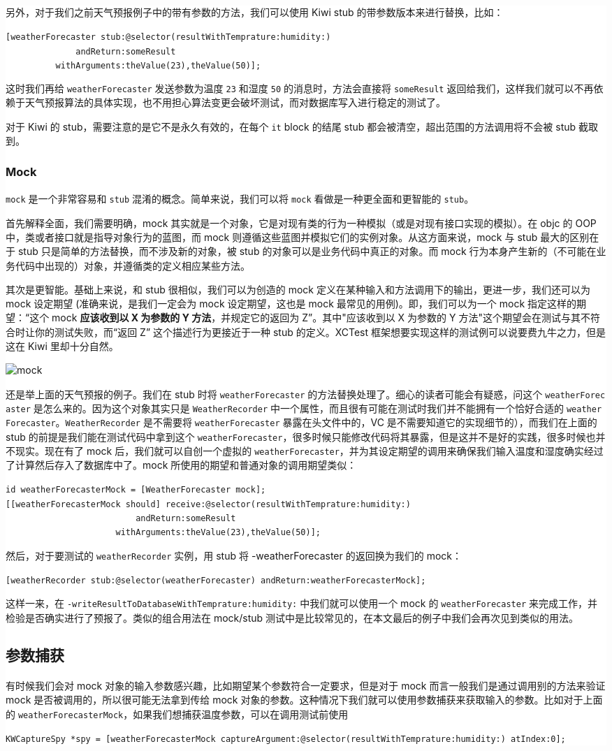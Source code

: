 另外，对于我们之前天气预报例子中的带有参数的方法，我们可以使用 Kiwi stub 的带参数版本来进行替换，比如：

```objc
[weatherForecaster stub:@selector(resultWithTemprature:humidity:) 
			  andReturn:someResult 
		  withArguments:theValue(23),theValue(50)];
```

这时我们再给 `weatherForecaster` 发送参数为温度 `23` 和湿度 `50` 的消息时，方法会直接将 `someResult` 返回给我们，这样我们就可以不再依赖于天气预报算法的具体实现，也不用担心算法变更会破坏测试，而对数据库写入进行稳定的测试了。

对于 Kiwi 的 stub，需要注意的是它不是永久有效的，在每个 `it` block 的结尾 stub 都会被清空，超出范围的方法调用将不会被 stub 截取到。

### Mock

`mock` 是一个非常容易和 `stub` 混淆的概念。简单来说，我们可以将 `mock` 看做是一种更全面和更智能的 `stub`。

首先解释全面，我们需要明确，mock 其实就是一个对象，它是对现有类的行为一种模拟（或是对现有接口实现的模拟）。在 objc 的 OOP 中，类或者接口就是指导对象行为的蓝图，而 mock 则遵循这些蓝图并模拟它们的实例对象。从这方面来说，mock 与 stub 最大的区别在于 stub 只是简单的方法替换，而不涉及新的对象，被 stub 的对象可以是业务代码中真正的对象。而 mock 行为本身产生新的（不可能在业务代码中出现的）对象，并遵循类的定义相应某些方法。

其次是更智能。基础上来说，和 stub 很相似，我们可以为创造的 mock 定义在某种输入和方法调用下的输出，更进一步，我们还可以为 mock 设定期望 (准确来说，是我们一定会为 mock 设定期望，这也是 mock 最常见的用例)。即，我们可以为一个 mock 指定这样的期望：“这个 mock **应该收到以 X 为参数的 Y 方法**，并规定它的返回为 Z”。其中"应该收到以 X 为参数的 Y 方法"这个期望会在测试与其不符合时让你的测试失败，而“返回 Z” 这个描述行为更接近于一种 stub 的定义。XCTest 框架想要实现这样的测试例可以说要费九牛之力，但是这在 Kiwi 里却十分自然。

![mock](/assets/images/2014/mock.jpg)

还是举上面的天气预报的例子。我们在 stub 时将 `weatherForecaster` 的方法替换处理了。细心的读者可能会有疑惑，问这个 `weatherForecaster` 是怎么来的。因为这个对象其实只是 `WeatherRecorder` 中一个属性，而且很有可能在测试时我们并不能拥有一个恰好合适的 `weatherForecaster`。`WeatherRecorder` 是不需要将 `weatherForecaster` 暴露在头文件中的，VC 是不需要知道它的实现细节的），而我们在上面的 stub 的前提是我们能在测试代码中拿到这个 `weatherForecaster`，很多时候只能修改代码将其暴露，但是这并不是好的实践，很多时候也并不现实。现在有了 mock 后，我们就可以自创一个虚拟的 `weatherForecaster`，并为其设定期望的调用来确保我们输入温度和湿度确实经过了计算然后存入了数据库中了。mock 所使用的期望和普通对象的调用期望类似：

```objc
id weatherForecasterMock = [WeatherForecaster mock];
[[weatherForecasterMock should] receive:@selector(resultWithTemprature:humidity:) 
						  andReturn:someResult 
					  withArguments:theValue(23),theValue(50)];

```

然后，对于要测试的 `weatherRecorder` 实例，用 stub 将 -weatherForecaster 的返回换为我们的 mock：

```objc
[weatherRecorder stub:@selector(weatherForecaster) andReturn:weatherForecasterMock];
```

这样一来，在 `-writeResultToDatabaseWithTemprature:humidity:` 中我们就可以使用一个 mock 的 `weatherForecaster` 来完成工作，并检验是否确实进行了预报了。类似的组合用法在 mock/stub 测试中是比较常见的，在本文最后的例子中我们会再次见到类似的用法。

## 参数捕获

有时候我们会对 mock 对象的输入参数感兴趣，比如期望某个参数符合一定要求，但是对于 mock 而言一般我们是通过调用别的方法来验证 mock 是否被调用的，所以很可能无法拿到传给 mock 对象的参数。这种情况下我们就可以使用参数捕获来获取输入的参数。比如对于上面的 `weatherForecasterMock`，如果我们想捕获温度参数，可以在调用测试前使用

```objc
KWCaptureSpy *spy = [weatherForecasterMock captureArgument:@selector(resultWithTemprature:humidity:) atIndex:0];
```
